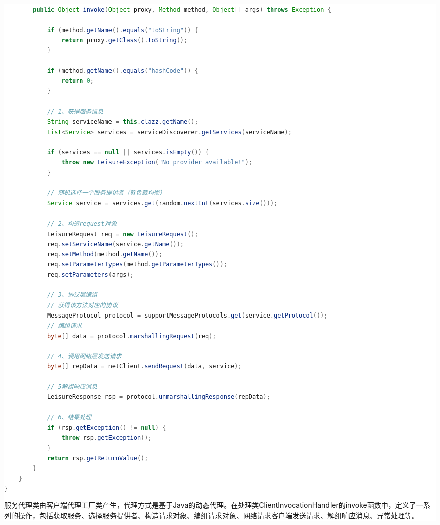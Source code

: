 ```java
        public Object invoke(Object proxy, Method method, Object[] args) throws Exception {

            if (method.getName().equals("toString")) {
                return proxy.getClass().toString();
            }

            if (method.getName().equals("hashCode")) {
                return 0;
            }

            // 1、获得服务信息
            String serviceName = this.clazz.getName();
            List<Service> services = serviceDiscoverer.getServices(serviceName);

            if (services == null || services.isEmpty()) {
                throw new LeisureException("No provider available!");
            }

            // 随机选择一个服务提供者（软负载均衡）
            Service service = services.get(random.nextInt(services.size()));

            // 2、构造request对象
            LeisureRequest req = new LeisureRequest();
            req.setServiceName(service.getName());
            req.setMethod(method.getName());
            req.setParameterTypes(method.getParameterTypes());
            req.setParameters(args);

            // 3、协议层编组
            // 获得该方法对应的协议
            MessageProtocol protocol = supportMessageProtocols.get(service.getProtocol());
            // 编组请求
            byte[] data = protocol.marshallingRequest(req);

            // 4、调用网络层发送请求
            byte[] repData = netClient.sendRequest(data, service);

            // 5解组响应消息
            LeisureResponse rsp = protocol.unmarshallingResponse(repData);

            // 6、结果处理
            if (rsp.getException() != null) {
                throw rsp.getException();
            }
            return rsp.getReturnValue();
        }
    }
}
```

服务代理类由客户端代理工厂类产生，代理方式是基于Java的动态代理。在处理类ClientInvocationHandler的invoke函数中，定义了一系列的操作，包括获取服务、选择服务提供者、构造请求对象、编组请求对象、网络请求客户端发送请求、解组响应消息、异常处理等。
